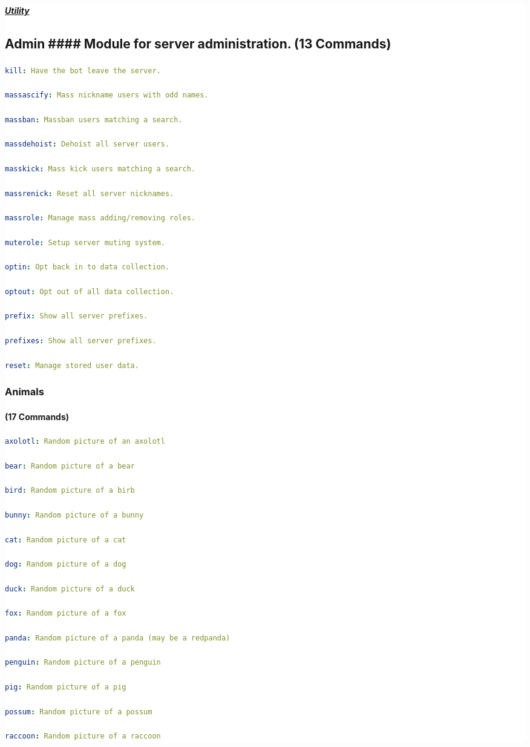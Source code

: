##### [Utility](#Utility-1)

## Admin #### Module for server administration. (13 Commands)

```yaml
kill: Have the bot leave the server.

massascify: Mass nickname users with odd names.

massban: Massban users matching a search.

massdehoist: Dehoist all server users.

masskick: Mass kick users matching a search.

massrenick: Reset all server nicknames.

massrole: Manage mass adding/removing roles.

muterole: Setup server muting system.

optin: Opt back in to data collection.

optout: Opt out of all data collection.

prefix: Show all server prefixes.

prefixes: Show all server prefixes.

reset: Manage stored user data.
```

### Animals

#### (17 Commands)

```yaml
axolotl: Random picture of an axolotl

bear: Random picture of a bear

bird: Random picture of a birb

bunny: Random picture of a bunny

cat: Random picture of a cat

dog: Random picture of a dog

duck: Random picture of a duck

fox: Random picture of a fox

panda: Random picture of a panda (may be a redpanda)

penguin: Random picture of a penguin

pig: Random picture of a pig

possum: Random picture of a possum

raccoon: Random picture of a raccoon

```